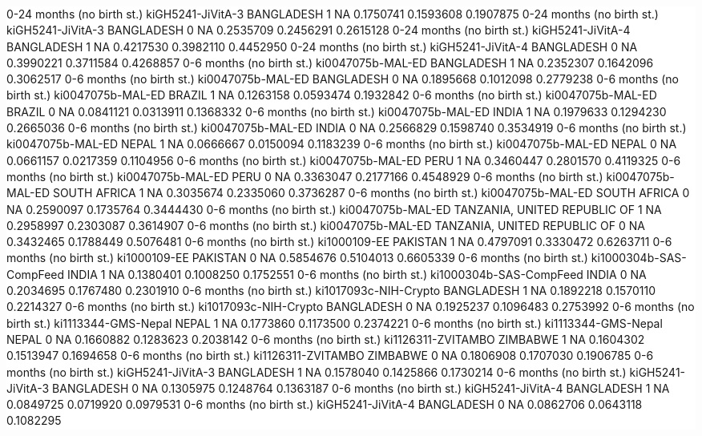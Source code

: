 0-24 months (no birth st.)   kiGH5241-JiVitA-3         BANGLADESH                     1                    NA                0.1750741   0.1593608   0.1907875
0-24 months (no birth st.)   kiGH5241-JiVitA-3         BANGLADESH                     0                    NA                0.2535709   0.2456291   0.2615128
0-24 months (no birth st.)   kiGH5241-JiVitA-4         BANGLADESH                     1                    NA                0.4217530   0.3982110   0.4452950
0-24 months (no birth st.)   kiGH5241-JiVitA-4         BANGLADESH                     0                    NA                0.3990221   0.3711584   0.4268857
0-6 months (no birth st.)    ki0047075b-MAL-ED         BANGLADESH                     1                    NA                0.2352307   0.1642096   0.3062517
0-6 months (no birth st.)    ki0047075b-MAL-ED         BANGLADESH                     0                    NA                0.1895668   0.1012098   0.2779238
0-6 months (no birth st.)    ki0047075b-MAL-ED         BRAZIL                         1                    NA                0.1263158   0.0593474   0.1932842
0-6 months (no birth st.)    ki0047075b-MAL-ED         BRAZIL                         0                    NA                0.0841121   0.0313911   0.1368332
0-6 months (no birth st.)    ki0047075b-MAL-ED         INDIA                          1                    NA                0.1979633   0.1294230   0.2665036
0-6 months (no birth st.)    ki0047075b-MAL-ED         INDIA                          0                    NA                0.2566829   0.1598740   0.3534919
0-6 months (no birth st.)    ki0047075b-MAL-ED         NEPAL                          1                    NA                0.0666667   0.0150094   0.1183239
0-6 months (no birth st.)    ki0047075b-MAL-ED         NEPAL                          0                    NA                0.0661157   0.0217359   0.1104956
0-6 months (no birth st.)    ki0047075b-MAL-ED         PERU                           1                    NA                0.3460447   0.2801570   0.4119325
0-6 months (no birth st.)    ki0047075b-MAL-ED         PERU                           0                    NA                0.3363047   0.2177166   0.4548929
0-6 months (no birth st.)    ki0047075b-MAL-ED         SOUTH AFRICA                   1                    NA                0.3035674   0.2335060   0.3736287
0-6 months (no birth st.)    ki0047075b-MAL-ED         SOUTH AFRICA                   0                    NA                0.2590097   0.1735764   0.3444430
0-6 months (no birth st.)    ki0047075b-MAL-ED         TANZANIA, UNITED REPUBLIC OF   1                    NA                0.2958997   0.2303087   0.3614907
0-6 months (no birth st.)    ki0047075b-MAL-ED         TANZANIA, UNITED REPUBLIC OF   0                    NA                0.3432465   0.1788449   0.5076481
0-6 months (no birth st.)    ki1000109-EE              PAKISTAN                       1                    NA                0.4797091   0.3330472   0.6263711
0-6 months (no birth st.)    ki1000109-EE              PAKISTAN                       0                    NA                0.5854676   0.5104013   0.6605339
0-6 months (no birth st.)    ki1000304b-SAS-CompFeed   INDIA                          1                    NA                0.1380401   0.1008250   0.1752551
0-6 months (no birth st.)    ki1000304b-SAS-CompFeed   INDIA                          0                    NA                0.2034695   0.1767480   0.2301910
0-6 months (no birth st.)    ki1017093c-NIH-Crypto     BANGLADESH                     1                    NA                0.1892218   0.1570110   0.2214327
0-6 months (no birth st.)    ki1017093c-NIH-Crypto     BANGLADESH                     0                    NA                0.1925237   0.1096483   0.2753992
0-6 months (no birth st.)    ki1113344-GMS-Nepal       NEPAL                          1                    NA                0.1773860   0.1173500   0.2374221
0-6 months (no birth st.)    ki1113344-GMS-Nepal       NEPAL                          0                    NA                0.1660882   0.1283623   0.2038142
0-6 months (no birth st.)    ki1126311-ZVITAMBO        ZIMBABWE                       1                    NA                0.1604302   0.1513947   0.1694658
0-6 months (no birth st.)    ki1126311-ZVITAMBO        ZIMBABWE                       0                    NA                0.1806908   0.1707030   0.1906785
0-6 months (no birth st.)    kiGH5241-JiVitA-3         BANGLADESH                     1                    NA                0.1578040   0.1425866   0.1730214
0-6 months (no birth st.)    kiGH5241-JiVitA-3         BANGLADESH                     0                    NA                0.1305975   0.1248764   0.1363187
0-6 months (no birth st.)    kiGH5241-JiVitA-4         BANGLADESH                     1                    NA                0.0849725   0.0719920   0.0979531
0-6 months (no birth st.)    kiGH5241-JiVitA-4         BANGLADESH                     0                    NA                0.0862706   0.0643118   0.1082295